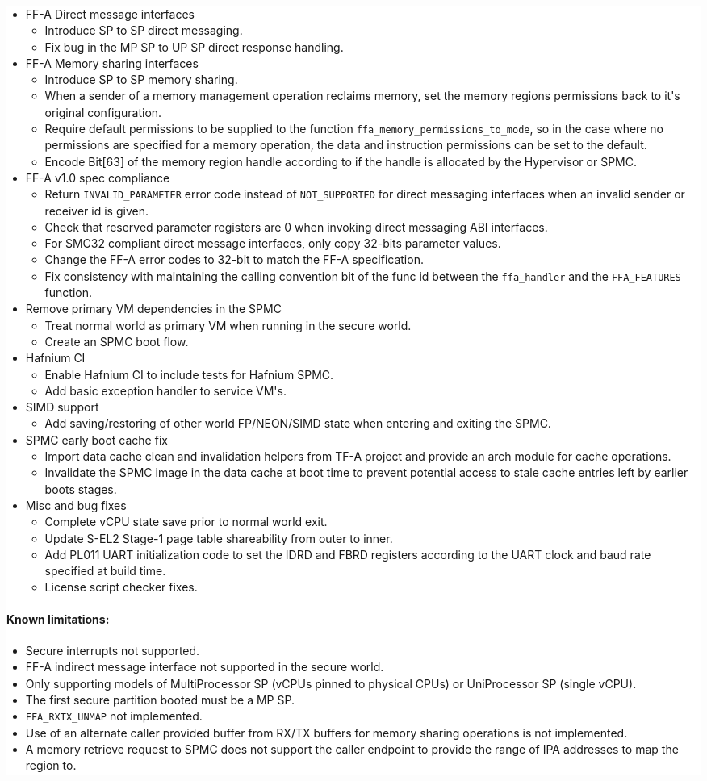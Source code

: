 * FF-A Direct message interfaces
    * Introduce SP to SP direct messaging.
    * Fix bug in the MP SP to UP SP direct response handling.
* FF-A Memory sharing interfaces
    * Introduce SP to SP memory sharing.
    * When a sender of a memory management operation reclaims memory, set the
      memory regions permissions back to it's original configuration.
    * Require default permissions to be supplied to the function
      `ffa_memory_permissions_to_mode`, so in the case where no permissions are
      specified for a memory operation, the data and instruction permissions can
      be set to the default.
    * Encode Bit[63] of the memory region handle according to if the handle is
      allocated by the Hypervisor or SPMC.
* FF-A v1.0 spec compliance
    * Return `INVALID_PARAMETER` error code instead of `NOT_SUPPORTED` for direct
      messaging interfaces when an invalid sender or receiver id is given.
    * Check that reserved parameter registers are 0 when invoking direct
      messaging ABI interfaces.
    * For SMC32 compliant direct message interfaces, only copy 32-bits
      parameter values.
    * Change the FF-A error codes to 32-bit to match the FF-A specification.
    * Fix consistency with maintaining the calling convention bit of the
      func id between the `ffa_handler` and the `FFA_FEATURES` function.
* Remove primary VM dependencies in the SPMC
    * Treat normal world as primary VM when running in the secure world.
    * Create an SPMC boot flow.
* Hafnium CI
    * Enable Hafnium CI to include tests for Hafnium SPMC.
    * Add basic exception handler to service VM's.
* SIMD support
    * Add saving/restoring of other world FP/NEON/SIMD state when entering and
      exiting the SPMC.
* SPMC early boot cache fix
    * Import data cache clean and invalidation helpers from TF-A project and
      provide an arch module for cache operations.
    * Invalidate the SPMC image in the data cache at boot time to prevent
      potential access to stale cache entries left by earlier boots stages.
* Misc and bug fixes
    * Complete vCPU state save prior to normal world exit.
    * Update S-EL2 Stage-1 page table shareability from outer to inner.
    * Add PL011 UART initialization code to set the IDRD and FBRD registers
      according to the UART clock and baud rate specified at build time.
    * License script checker fixes.

#### Known limitations:
* Secure interrupts not supported.
* FF-A indirect message interface not supported in the secure world.
* Only supporting models of MultiProcessor SP (vCPUs pinned to physical
  CPUs) or UniProcessor SP (single vCPU).
* The first secure partition booted must be a MP SP.
* `FFA_RXTX_UNMAP` not implemented.
* Use of an alternate caller provided buffer from RX/TX buffers for memory
  sharing operations is not implemented.
* A memory retrieve request to SPMC does not support the caller endpoint to
  provide the range of IPA addresses to map the region to.
